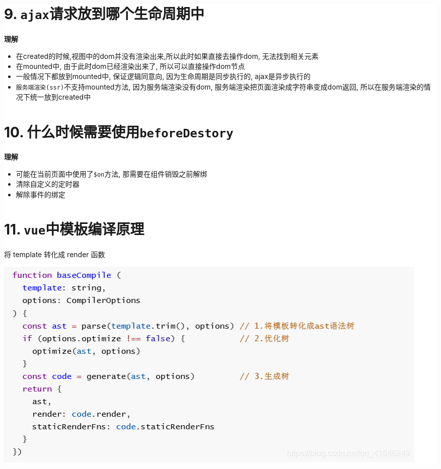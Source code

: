 # 9. `ajax`请求放到哪个生命周期中

**理解**

- 在created的时候,视图中的dom并没有渲染出来,所以此时如果直接去操作dom, 无法找到相关元素
- 在mounted中, 由于此时dom已经渲染出来了, 所以可以直接操作dom节点
- 一般情况下都放到mounted中, 保证逻辑同意向, 因为生命周期是同步执行的, ajax是异步执行的
- `服务端渲染(ssr)`不支持mounted方法, 因为服务端渲染没有dom, 服务端渲染把页面渲染成字符串变成dom返回, 所以在服务端渲染的情况下统一放到created中

# 10. 什么时候需要使用`beforeDestory`

**理解**

- 可能在当前页面中使用了`$on`方法, 那需要在组件销毁之前解绑
- 清除自定义的定时器
- 解除事件的绑定

# 11. `vue`中模板编译原理

将 template 转化成 render 函数

![](imgs/render01.png)
